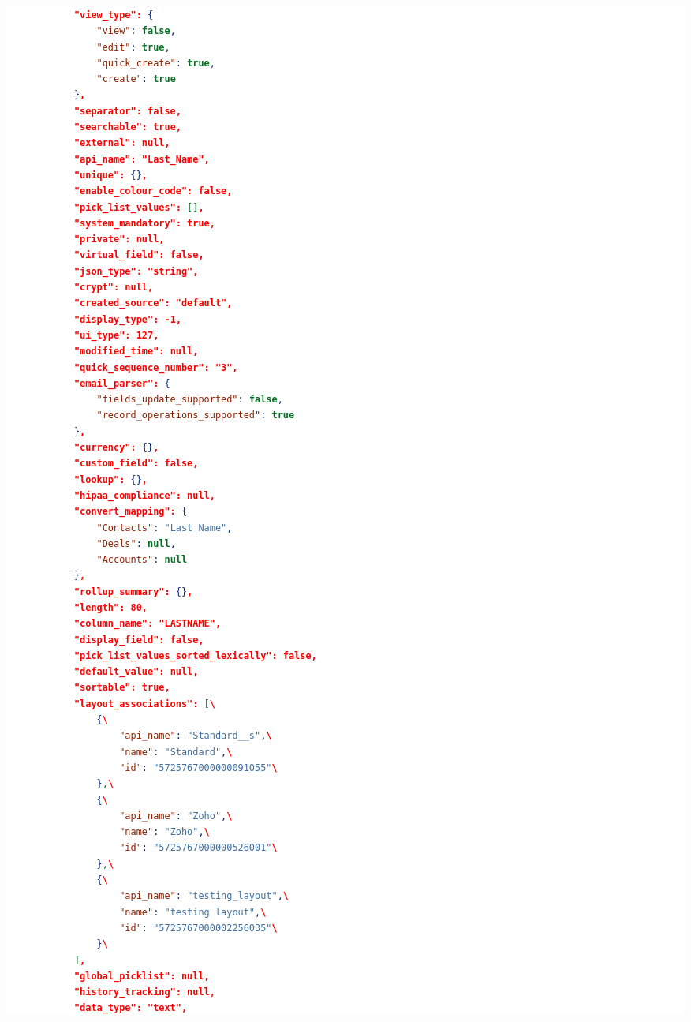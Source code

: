 ``` json
            "view_type": {
                "view": false,
                "edit": true,
                "quick_create": true,
                "create": true
            },
            "separator": false,
            "searchable": true,
            "external": null,
            "api_name": "Last_Name",
            "unique": {},
            "enable_colour_code": false,
            "pick_list_values": [],
            "system_mandatory": true,
            "private": null,
            "virtual_field": false,
            "json_type": "string",
            "crypt": null,
            "created_source": "default",
            "display_type": -1,
            "ui_type": 127,
            "modified_time": null,
            "quick_sequence_number": "3",
            "email_parser": {
                "fields_update_supported": false,
                "record_operations_supported": true
            },
            "currency": {},
            "custom_field": false,
            "lookup": {},
            "hipaa_compliance": null,
            "convert_mapping": {
                "Contacts": "Last_Name",
                "Deals": null,
                "Accounts": null
            },
            "rollup_summary": {},
            "length": 80,
            "column_name": "LASTNAME",
            "display_field": false,
            "pick_list_values_sorted_lexically": false,
            "default_value": null,
            "sortable": true,
            "layout_associations": [\
                {\
                    "api_name": "Standard__s",\
                    "name": "Standard",\
                    "id": "5725767000000091055"\
                },\
                {\
                    "api_name": "Zoho",\
                    "name": "Zoho",\
                    "id": "5725767000000526001"\
                },\
                {\
                    "api_name": "testing_layout",\
                    "name": "testing layout",\
                    "id": "5725767000002256035"\
                }\
            ],
            "global_picklist": null,
            "history_tracking": null,
            "data_type": "text",
```